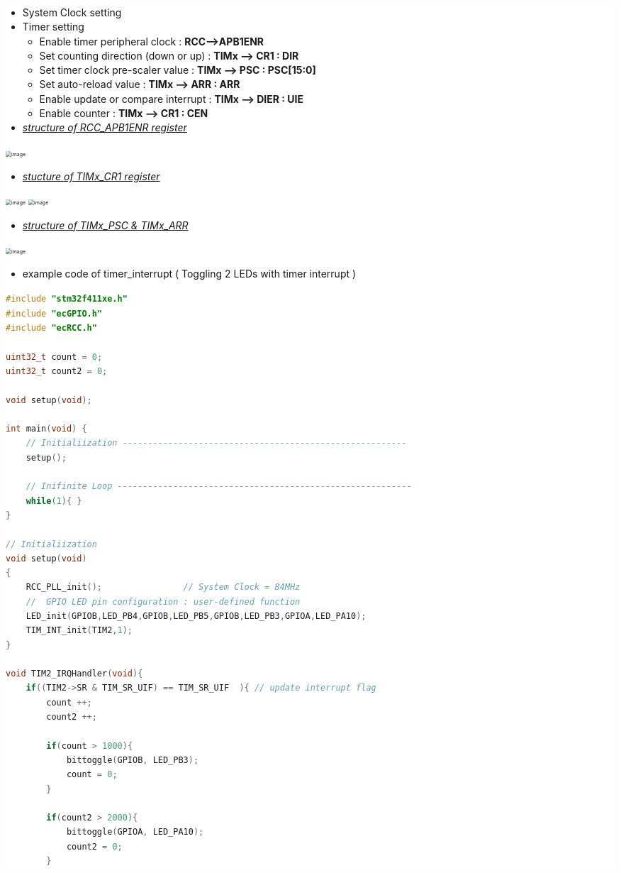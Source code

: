 * System Clock setting
* Timer setting
  * Enable timer peripheral clock : **RCC-->APB1ENR** 
  * Set counting direction (down or up) : **TIMx --> CR1 : DIR**
  * Set timer clock pre-scaler value : **TIMx --> PSC : PSC[15:0]**
  * Set auto-reload value : **TIMx --> ARR : ARR**
  * Enable update or compare interrupt : **TIMx --> DIER : UIE**
  * Enable counter : **TIMx --> CR1 : CEN**
* <u>*structure of RCC_APB1ENR register*</u>

<img src="https://user-images.githubusercontent.com/99113269/196428181-f19b145e-156f-4377-b936-f27880d0ab4c.png" alt="image" style="zoom: 50%;" />

* <u>*stucture of TIMx_CR1 register*</u>

<img src="https://user-images.githubusercontent.com/99113269/196428893-27012aca-7b62-4819-a755-d342d28a7937.png" alt="image" style="zoom:50%;" />

<img src="https://user-images.githubusercontent.com/99113269/196428984-fb878f99-47e9-4ccf-8639-ec0db6db9fa2.png" alt="image" style="zoom:50%;" />

* <u>*structure of TIMx_PSC & TIMx_ARR*</u>

<img src="https://user-images.githubusercontent.com/99113269/196430153-69e76a94-faa5-41a0-bcfa-15ecece001d3.png" alt="image" style="zoom:50%;" />

* example code of timer_interrupt ( Toggling 2 LEDs with timer interrupt )

```c
#include "stm32f411xe.h"
#include "ecGPIO.h"
#include "ecRCC.h"

uint32_t count = 0;
uint32_t count2 = 0;

void setup(void);
	
int main(void) { 
	// Initialiization --------------------------------------------------------
	setup();

	// Inifinite Loop ----------------------------------------------------------
	while(1){ }
}

// Initialiization 
void setup(void)
{	
	RCC_PLL_init();                // System Clock = 84MHz
	//	GPIO LED pin configuration : user-defined function
	LED_init(GPIOB,LED_PB4,GPIOB,LED_PB5,GPIOB,LED_PB3,GPIOA,LED_PA10);
	TIM_INT_init(TIM2,1);
}

void TIM2_IRQHandler(void){
	if((TIM2->SR & TIM_SR_UIF) == TIM_SR_UIF  ){ // update interrupt flag
	    count ++;
		count2 ++;
		
		if(count > 1000){
			bittoggle(GPIOB, LED_PB3);
			count = 0;
		}
		
		if(count2 > 2000){
			bittoggle(GPIOA, LED_PA10);
			count2 = 0;
		}
```